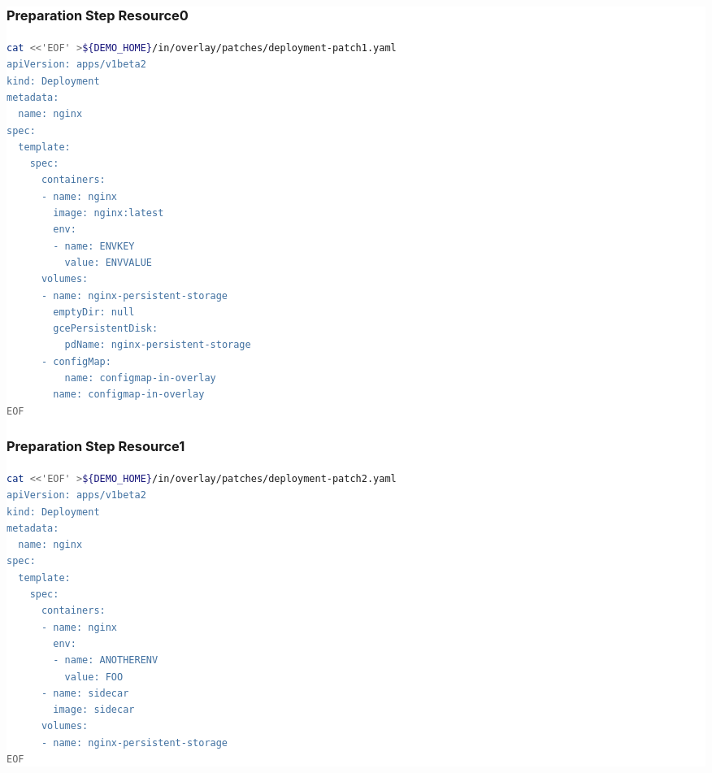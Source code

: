 
### Preparation Step Resource0


```bash
cat <<'EOF' >${DEMO_HOME}/in/overlay/patches/deployment-patch1.yaml
apiVersion: apps/v1beta2
kind: Deployment
metadata:
  name: nginx
spec:
  template:
    spec:
      containers:
      - name: nginx
        image: nginx:latest
        env:
        - name: ENVKEY
          value: ENVVALUE
      volumes:
      - name: nginx-persistent-storage
        emptyDir: null
        gcePersistentDisk:
          pdName: nginx-persistent-storage
      - configMap:
          name: configmap-in-overlay
        name: configmap-in-overlay
EOF
```


### Preparation Step Resource1


```bash
cat <<'EOF' >${DEMO_HOME}/in/overlay/patches/deployment-patch2.yaml
apiVersion: apps/v1beta2
kind: Deployment
metadata:
  name: nginx
spec:
  template:
    spec:
      containers:
      - name: nginx
        env:
        - name: ANOTHERENV
          value: FOO
      - name: sidecar
        image: sidecar
      volumes:
      - name: nginx-persistent-storage
EOF
```
